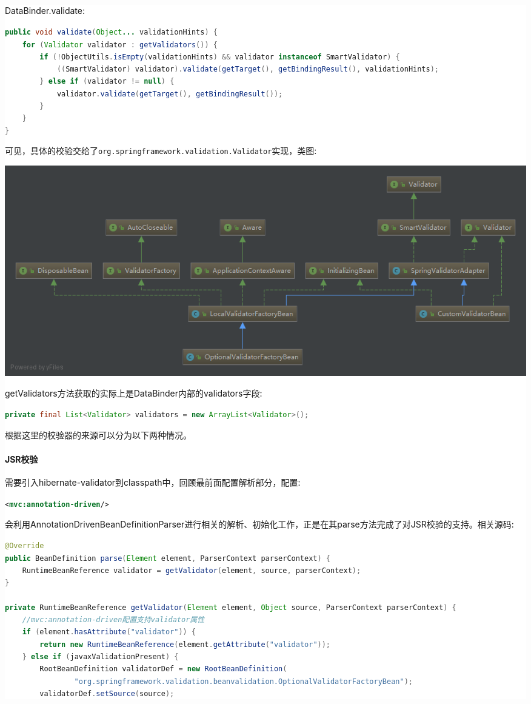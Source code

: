 DataBinder.validate:

```Java
public void validate(Object... validationHints) {
    for (Validator validator : getValidators()) {
        if (!ObjectUtils.isEmpty(validationHints) && validator instanceof SmartValidator) {
            ((SmartValidator) validator).validate(getTarget(), getBindingResult(), validationHints);
        } else if (validator != null) {
            validator.validate(getTarget(), getBindingResult());
        }
    }
}
```

可见，具体的校验交给了`org.springframework.validation.Validator`实现，类图:

![Validator](images/Validator.png)

getValidators方法获取的实际上是DataBinder内部的validators字段:

```Java
private final List<Validator> validators = new ArrayList<Validator>();
```

根据这里的校验器的来源可以分为以下两种情况。

#### JSR校验

需要引入hibernate-validator到classpath中，回顾最前面配置解析部分，配置:

```xml
<mvc:annotation-driven/>
```

会利用AnnotationDrivenBeanDefinitionParser进行相关的解析、初始化工作，正是在其parse方法完成了对JSR校验的支持。相关源码:

```Java
@Override
public BeanDefinition parse(Element element, ParserContext parserContext) {
    RuntimeBeanReference validator = getValidator(element, source, parserContext);
}

private RuntimeBeanReference getValidator(Element element, Object source, ParserContext parserContext) {
    //mvc:annotation-driven配置支持validator属性
    if (element.hasAttribute("validator")) {
        return new RuntimeBeanReference(element.getAttribute("validator"));
    } else if (javaxValidationPresent) {
        RootBeanDefinition validatorDef = new RootBeanDefinition(
                "org.springframework.validation.beanvalidation.OptionalValidatorFactoryBean");
        validatorDef.setSource(source);
```